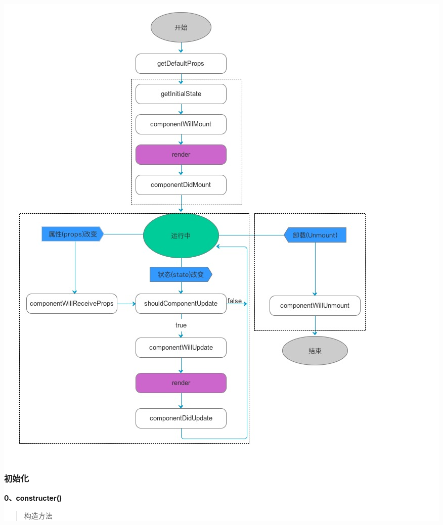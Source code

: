 ![](../../../public/img/2024/6d2cdf976ea6b0537847220de321b37c.jpg)

### 初始化

**0、constructer()**

> 构造方法
